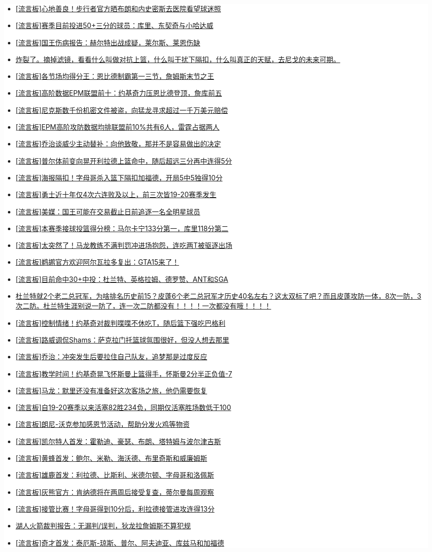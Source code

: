 + [[流言板]心地善良！步行者官方晒布朗和内史密斯去医院看望球迷照](https://bbs.hupu.com/623191448.html)

+ [[流言板]赛季目前投进50+三分的球员：库里、东契奇与小哈达威](https://bbs.hupu.com/623191483.html)

+ [[流言板]国王伤病报告：赫尔特出战成疑，莱尔斯、莱恩伤缺](https://bbs.hupu.com/623191264.html)

+ [炸裂了。摘掉滤镜，看看什么叫做对抗上篮，什么叫干扰下隔扣，什么叫真正的天赋，去尼戈的未来可期。](https://bbs.hupu.com/623186204.html)

+ [[流言板]各节场均得分王：恩比德制霸第一三节，詹姆斯末节之王](https://bbs.hupu.com/623191897.html)

+ [[流言板]高阶数据EPM联盟前十：约基奇力压恩比德登顶，詹库前五](https://bbs.hupu.com/623191575.html)

+ [[流言板]尼克斯数千份机密文件被盗，向猛龙寻求超过一千万美元赔偿](https://bbs.hupu.com/623191524.html)

+ [[流言板]EPM高阶攻防数据均排联盟前10%共有6人，雷霆占据两人](https://bbs.hupu.com/623192033.html)

+ [[流言板]乔治谈威少主动替补：向他致敬，那并不是容易做出的决定](https://bbs.hupu.com/623191782.html)

+ [[流言板]普尔体前变向晃开利拉德上篮命中，随后超远三分再中连得5分](https://bbs.hupu.com/623192129.html)

+ [[流言板]海报隔扣！字母哥杀入篮下隔扣加福德，开局5中5独得10分](https://bbs.hupu.com/623192189.html)

+ [[流言板]勇士近十年仅4次六连败及以上，前三次皆19-20赛季发生](https://bbs.hupu.com/623192002.html)

+ [[流言板]美媒：国王可能在交易截止日前追逐一名全明星球员](https://bbs.hupu.com/623191324.html)

+ [[流言板]本赛季接球投篮得分榜：马尔卡宁133分第一，库里118分第二](https://bbs.hupu.com/623191845.html)

+ [[流言板]太突然了！马龙教练不满判罚冲进场抱怨，连吃两T被驱逐出场](https://bbs.hupu.com/623192427.html)

+ [[流言板]鹈鹕官方欢迎阿尔瓦拉多复出：GTA15来了！](https://bbs.hupu.com/623192102.html)

+ [[流言板]目前命中30+中投：杜兰特、英格拉姆、德罗赞、ANT和SGA](https://bbs.hupu.com/623191996.html)

+ [杜兰特就2个老二总冠军，为啥排名历史前15？皮蓬6个老二总冠军才历史40名左右？这太双标了吧？而且皮蓬攻防一体，8次一防，3次二防。杜兰特生涯别说一防了，连一次二防都没有！！！！一次都没有哦！！！！](https://bbs.hupu.com/623191426.html)

+ [[流言板]控制情绪！约基奇对裁判喋喋不休吃T，随后篮下强吃巴格利](https://bbs.hupu.com/623192199.html)

+ [[流言板]路威调侃Shams：萨克拉门托篮球氛围很好，但没人想去那里](https://bbs.hupu.com/623192192.html)

+ [[流言板]乔治：冲突发生后要拉住自己队友，追梦那是过度反应](https://bbs.hupu.com/623191860.html)

+ [[流言板]教学时间！约基奇晃飞怀斯曼上篮得手，怀斯曼2分半正负值-7](https://bbs.hupu.com/623192340.html)

+ [[流言板]马龙：默里还没有准备好这次客场之旅，他仍需要恢复](https://bbs.hupu.com/623191611.html)

+ [[流言板]自19-20赛季以来活塞82胜234负，同期仅活塞胜场数低于100](https://bbs.hupu.com/623191890.html)

+ [[流言板]朗尼-沃克参加感恩节活动，帮助分发火鸡等物资](https://bbs.hupu.com/623191745.html)

+ [[流言板]凯尔特人首发：霍勒迪、豪瑟、布朗、塔特姆与波尔津吉斯](https://bbs.hupu.com/623191777.html)

+ [[流言板]黄蜂首发：鲍尔、米勒、海沃德、布里奇斯和威廉姆斯](https://bbs.hupu.com/623191799.html)

+ [[流言板]雄鹿首发：利拉德、比斯利、米德尔顿、字母哥和洛佩斯](https://bbs.hupu.com/623191834.html)

+ [[流言板]灰熊官方：肯纳德将在两周后接受复查，蒂尔曼每周观察](https://bbs.hupu.com/623191658.html)

+ [[流言板]接管比赛！字母哥得到10分后，利拉德接管进攻连得13分](https://bbs.hupu.com/623192387.html)

+ [湖人火箭裁判报告：无漏判/误判，狄龙拉詹姆斯不算犯规](https://bbs.hupu.com/623192088.html)

+ [[流言板]奇才首发：泰厄斯-琼斯、普尔、阿夫迪亚、库兹马和加福德](https://bbs.hupu.com/623191853.html)
